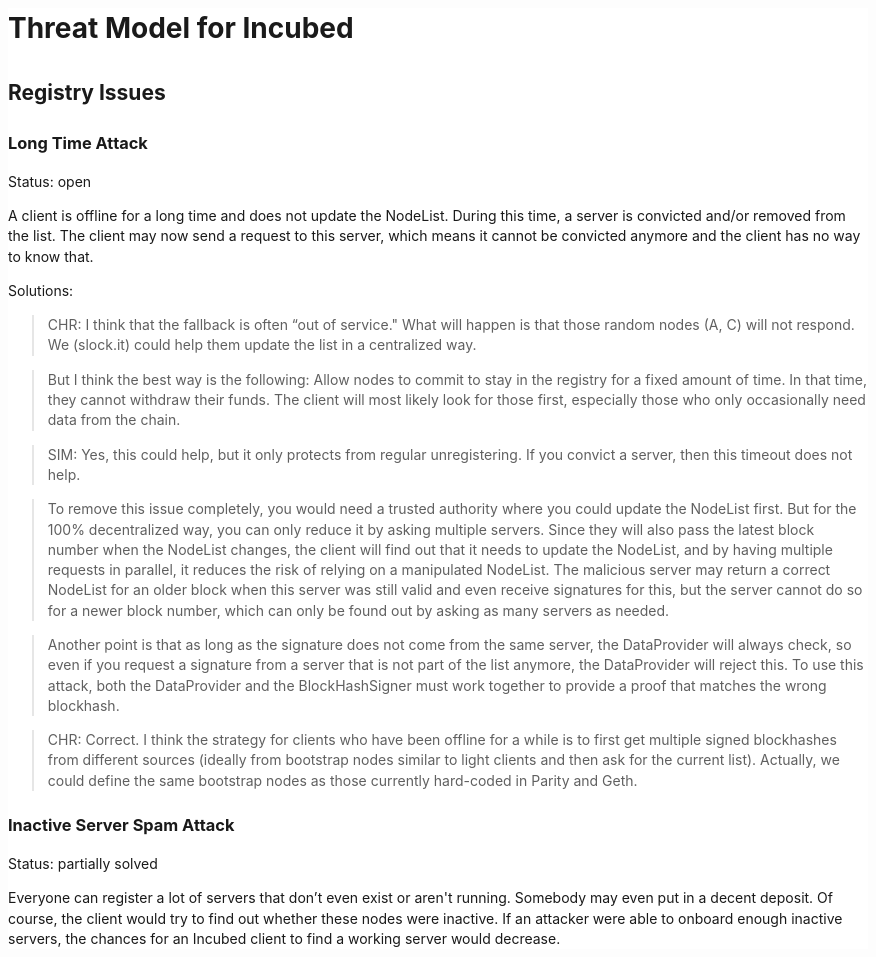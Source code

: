 # Threat Model for Incubed

## Registry Issues

### Long Time Attack
Status: open

A client is offline for a long time and does not update the NodeList. During this time, a server is convicted and/or removed from the list. The client may now send a request to this server, which means it cannot be convicted anymore and the client has no way to know that.

Solutions:

> CHR: I think that the fallback is often “out of service." What will happen is that those random nodes (A, C) will not respond.
> We (slock.it) could help them update the list in a centralized way.

> But I think the best way is the following:
> Allow nodes to commit to stay in the registry for a fixed amount of time. In that time, they cannot withdraw their funds.
> The client will most likely look for those first, especially those who only occasionally need data from the chain.
 
> SIM: Yes, this could help, but it only protects from regular unregistering. If you convict a server, then this timeout does not help.

> To remove this issue completely, you would need a trusted authority where you could update the NodeList first.
> But for the 100% decentralized way, you can only reduce it by asking multiple servers. Since they will also pass the latest block number when the NodeList changes, the client will find out that it needs to update the NodeList, and by having multiple requests in parallel, it reduces the risk of relying on a manipulated NodeList. The malicious server may return a correct NodeList for an older block when this server was still valid and even receive signatures for this, but the server cannot do so for a newer block number, which can only be found out by asking as many servers as needed.

> Another point is that as long as the signature does not come from the same server, the DataProvider will always check, so even if you request a signature from a server that is not part of the list anymore, the DataProvider will reject this. To use this attack, both the DataProvider and the BlockHashSigner must work together to provide a proof that matches the wrong blockhash.

> CHR: Correct. I think the strategy for clients who have been offline for a while is to first get multiple signed blockhashes from different sources (ideally from bootstrap nodes similar to light clients and then ask for the current list). Actually, we could define the same bootstrap nodes as those currently hard-coded in Parity and Geth.

### Inactive Server Spam Attack
Status: partially solved

Everyone can register a lot of servers that don’t even exist or aren't running. Somebody may even put in a decent deposit. Of course, the client would try to find out whether these nodes were inactive. If an attacker were able to onboard enough inactive servers, the chances for an Incubed client to find a working server would decrease. 
